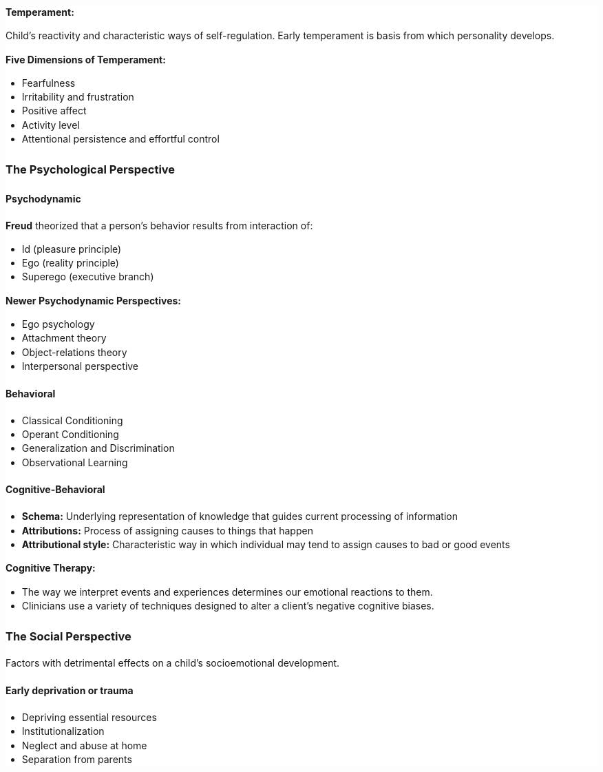 **Temperament:**  

Child’s reactivity and characteristic ways of self-regulation.
Early temperament is basis from which personality develops.

**Five Dimensions of Temperament:**  

- Fearfulness
- Irritability and frustration
- Positive affect
- Activity level
- Attentional persistence and effortful control

### The Psychological Perspective

#### Psychodynamic

**Freud** theorized that a person’s behavior results from interaction of:

- Id (pleasure principle)
- Ego (reality principle)
- Superego (executive branch)

**Newer Psychodynamic Perspectives:**

- Ego psychology
- Attachment theory
- Object-relations theory
- Interpersonal perspective

#### Behavioral

- Classical Conditioning
- Operant Conditioning
- Generalization and Discrimination
- Observational Learning 

#### Cognitive-Behavioral

- **Schema:** Underlying  representation  of knowledge  that guides  current  processing of  information
- **Attributions:** Process of  assigning causes  to things that  happen
- **Attributional style:** Characteristic  way in which  individual may  tend to assign  causes to bad or  good events

**Cognitive Therapy:**

- The way we interpret events and  experiences determines our emotional  reactions to them.
- Clinicians use a variety of techniques  designed to alter a client’s  negative  cognitive biases.

### The Social Perspective

Factors with detrimental effects on a child’s socioemotional development.

#### Early deprivation or trauma

- Depriving essential resources
- Institutionalization
- Neglect and abuse at home
- Separation from parents
